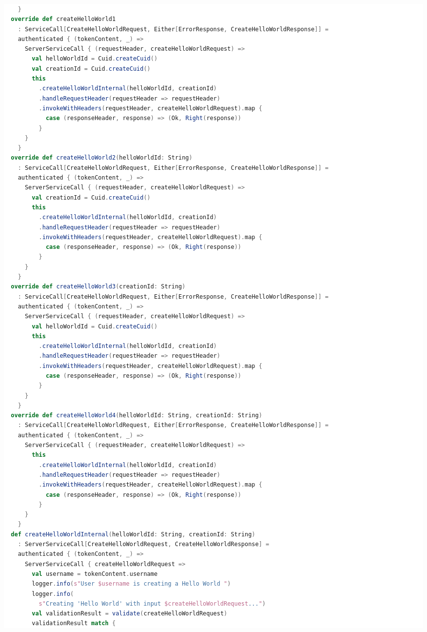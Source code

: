 ```scala
    }
  override def createHelloWorld1
    : ServiceCall[CreateHelloWorldRequest, Either[ErrorResponse, CreateHelloWorldResponse]] =
    authenticated { (tokenContent, _) =>
      ServerServiceCall { (requestHeader, createHelloWorldRequest) =>
        val helloWorldId = Cuid.createCuid()
        val creationId = Cuid.createCuid()
        this
          .createHelloWorldInternal(helloWorldId, creationId)
          .handleRequestHeader(requestHeader => requestHeader)
          .invokeWithHeaders(requestHeader, createHelloWorldRequest).map {
            case (responseHeader, response) => (Ok, Right(response))
          }
      }
    }
  override def createHelloWorld2(helloWorldId: String)
    : ServiceCall[CreateHelloWorldRequest, Either[ErrorResponse, CreateHelloWorldResponse]] =
    authenticated { (tokenContent, _) =>
      ServerServiceCall { (requestHeader, createHelloWorldRequest) =>
        val creationId = Cuid.createCuid()
        this
          .createHelloWorldInternal(helloWorldId, creationId)
          .handleRequestHeader(requestHeader => requestHeader)
          .invokeWithHeaders(requestHeader, createHelloWorldRequest).map {
            case (responseHeader, response) => (Ok, Right(response))
          }
      }
    }
  override def createHelloWorld3(creationId: String)
    : ServiceCall[CreateHelloWorldRequest, Either[ErrorResponse, CreateHelloWorldResponse]] =
    authenticated { (tokenContent, _) =>
      ServerServiceCall { (requestHeader, createHelloWorldRequest) =>
        val helloWorldId = Cuid.createCuid()
        this
          .createHelloWorldInternal(helloWorldId, creationId)
          .handleRequestHeader(requestHeader => requestHeader)
          .invokeWithHeaders(requestHeader, createHelloWorldRequest).map {
            case (responseHeader, response) => (Ok, Right(response))
          }
      }
    }
  override def createHelloWorld4(helloWorldId: String, creationId: String)
    : ServiceCall[CreateHelloWorldRequest, Either[ErrorResponse, CreateHelloWorldResponse]] =
    authenticated { (tokenContent, _) =>
      ServerServiceCall { (requestHeader, createHelloWorldRequest) =>
        this
          .createHelloWorldInternal(helloWorldId, creationId)
          .handleRequestHeader(requestHeader => requestHeader)
          .invokeWithHeaders(requestHeader, createHelloWorldRequest).map {
            case (responseHeader, response) => (Ok, Right(response))
          }
      }
    }
  def createHelloWorldInternal(helloWorldId: String, creationId: String)
    : ServerServiceCall[CreateHelloWorldRequest, CreateHelloWorldResponse] =
    authenticated { (tokenContent, _) =>
      ServerServiceCall { createHelloWorldRequest =>
        val username = tokenContent.username
        logger.info(s"User $username is creating a Hello World ")
        logger.info(
          s"Creating 'Hello World' with input $createHelloWorldRequest...")
        val validationResult = validate(createHelloWorldRequest)
        validationResult match {
```